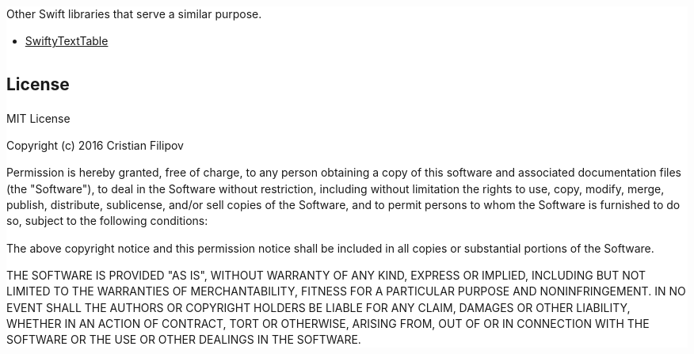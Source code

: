 Other Swift libraries that serve a similar purpose.

* [SwiftyTextTable](https://github.com/scottrhoyt/SwiftyTextTable)

## License

MIT License

Copyright (c) 2016 Cristian Filipov

Permission is hereby granted, free of charge, to any person obtaining a copy
of this software and associated documentation files (the "Software"), to deal
in the Software without restriction, including without limitation the rights
to use, copy, modify, merge, publish, distribute, sublicense, and/or sell
copies of the Software, and to permit persons to whom the Software is
furnished to do so, subject to the following conditions:

The above copyright notice and this permission notice shall be included in all
copies or substantial portions of the Software.

THE SOFTWARE IS PROVIDED "AS IS", WITHOUT WARRANTY OF ANY KIND, EXPRESS OR
IMPLIED, INCLUDING BUT NOT LIMITED TO THE WARRANTIES OF MERCHANTABILITY,
FITNESS FOR A PARTICULAR PURPOSE AND NONINFRINGEMENT. IN NO EVENT SHALL THE
AUTHORS OR COPYRIGHT HOLDERS BE LIABLE FOR ANY CLAIM, DAMAGES OR OTHER
LIABILITY, WHETHER IN AN ACTION OF CONTRACT, TORT OR OTHERWISE, ARISING FROM,
OUT OF OR IN CONNECTION WITH THE SOFTWARE OR THE USE OR OTHER DEALINGS IN THE
SOFTWARE.
